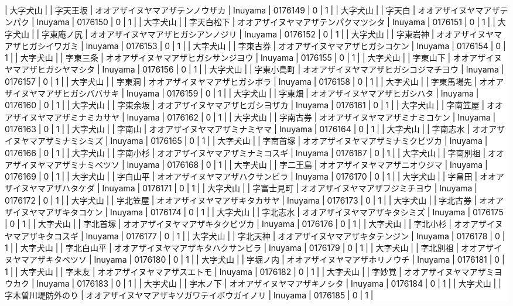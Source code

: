 | 大字犬山 |  | 字天王坂 | オオアザイヌヤマアザテンノウザカ | Inuyama | 0176149 | 0 | 1 |
| 大字犬山 |  | 字天白 | オオアザイヌヤマアザテンパク | Inuyama | 0176150 | 0 | 1 |
| 大字犬山 |  | 字天白松下 | オオアザイヌヤマアザテンパクマツシタ | Inuyama | 0176151 | 0 | 1 |
| 大字犬山 |  | 字東庵ノ尻 | オオアザイヌヤマアザヒガシアンノジリ | Inuyama | 0176152 | 0 | 1 |
| 大字犬山 |  | 字東岩神 | オオアザイヌヤマアザヒガシイワガミ | Inuyama | 0176153 | 0 | 1 |
| 大字犬山 |  | 字東古券 | オオアザイヌヤマアザヒガシコケン | Inuyama | 0176154 | 0 | 1 |
| 大字犬山 |  | 字東三条 | オオアザイヌヤマアザヒガシサンジヨウ | Inuyama | 0176155 | 0 | 1 |
| 大字犬山 |  | 字東山下 | オオアザイヌヤマアザヒガシヤマシタ | Inuyama | 0176156 | 0 | 1 |
| 大字犬山 |  | 字東小島町 | オオアザイヌヤマアザヒガシコジマチヨウ | Inuyama | 0176157 | 0 | 1 |
| 大字犬山 |  | 字東洞 | オオアザイヌヤマアザヒガシボラ | Inuyama | 0176158 | 0 | 1 |
| 大字犬山 |  | 字東馬場先 | オオアザイヌヤマアザヒガシババサキ | Inuyama | 0176159 | 0 | 1 |
| 大字犬山 |  | 字東畑 | オオアザイヌヤマアザヒガシハタ | Inuyama | 0176160 | 0 | 1 |
| 大字犬山 |  | 字東余坂 | オオアザイヌヤマアザヒガシヨザカ | Inuyama | 0176161 | 0 | 1 |
| 大字犬山 |  | 字南笠屋 | オオアザイヌヤマアザミナミカサヤ | Inuyama | 0176162 | 0 | 1 |
| 大字犬山 |  | 字南古券 | オオアザイヌヤマアザミナミコケン | Inuyama | 0176163 | 0 | 1 |
| 大字犬山 |  | 字南山 | オオアザイヌヤマアザミナミヤマ | Inuyama | 0176164 | 0 | 1 |
| 大字犬山 |  | 字南志水 | オオアザイヌヤマアザミナミシミズ | Inuyama | 0176165 | 0 | 1 |
| 大字犬山 |  | 字南首塚 | オオアザイヌヤマアザミナミクビヅカ | Inuyama | 0176166 | 0 | 1 |
| 大字犬山 |  | 字南小杉 | オオアザイヌヤマアザミナミコスギ | Inuyama | 0176167 | 0 | 1 |
| 大字犬山 |  | 字南別祖 | オオアザイヌヤマアザミナミベツソ | Inuyama | 0176168 | 0 | 1 |
| 大字犬山 |  | 字二王島 | オオアザイヌヤマアザニオウジマ | Inuyama | 0176169 | 0 | 1 |
| 大字犬山 |  | 字白山平 | オオアザイヌヤマアザハクサンビラ | Inuyama | 0176170 | 0 | 1 |
| 大字犬山 |  | 字畠田 | オオアザイヌヤマアザハタケダ | Inuyama | 0176171 | 0 | 1 |
| 大字犬山 |  | 字富士見町 | オオアザイヌヤマアザフジミチヨウ | Inuyama | 0176172 | 0 | 1 |
| 大字犬山 |  | 字北笠屋 | オオアザイヌヤマアザキタカサヤ | Inuyama | 0176173 | 0 | 1 |
| 大字犬山 |  | 字北古券 | オオアザイヌヤマアザキタコケン | Inuyama | 0176174 | 0 | 1 |
| 大字犬山 |  | 字北志水 | オオアザイヌヤマアザキタシミズ | Inuyama | 0176175 | 0 | 1 |
| 大字犬山 |  | 字北首塚 | オオアザイヌヤマアザキタクビヅカ | Inuyama | 0176176 | 0 | 1 |
| 大字犬山 |  | 字北小杉 | オオアザイヌヤマアザキタコスギ | Inuyama | 0176177 | 0 | 1 |
| 大字犬山 |  | 字北天神 | オオアザイヌヤマアザキタテンジン | Inuyama | 0176178 | 0 | 1 |
| 大字犬山 |  | 字北白山平 | オオアザイヌヤマアザキタハクサンビラ | Inuyama | 0176179 | 0 | 1 |
| 大字犬山 |  | 字北別祖 | オオアザイヌヤマアザキタベツソ | Inuyama | 0176180 | 0 | 1 |
| 大字犬山 |  | 字堀ノ内 | オオアザイヌヤマアザホリノウチ | Inuyama | 0176181 | 0 | 1 |
| 大字犬山 |  | 字末友 | オオアザイヌヤマアザスエトモ | Inuyama | 0176182 | 0 | 1 |
| 大字犬山 |  | 字妙覚 | オオアザイヌヤマアザミヨウカク | Inuyama | 0176183 | 0 | 1 |
| 大字犬山 |  | 字木ノ下 | オオアザイヌヤマアザキノシタ | Inuyama | 0176184 | 0 | 1 |
| 大字犬山 |  | 字木曽川堤防外のり | オオアザイヌヤマアザキソガワテイボウガイノリ | Inuyama | 0176185 | 0 | 1 |